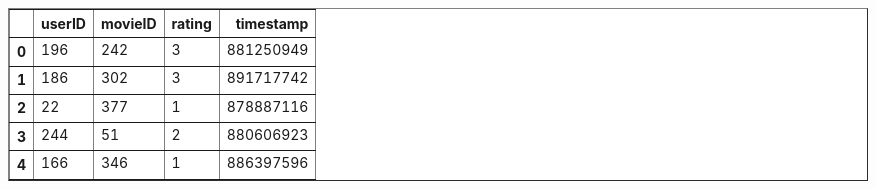 

<div>
<style scoped>
    .dataframe tbody tr th:only-of-type {
        vertical-align: middle;
    }

    .dataframe tbody tr th {
        vertical-align: top;
    }

    .dataframe thead th {
        text-align: right;
    }
</style>
<table border="1" class="dataframe">
  <thead>
    <tr style="text-align: right;">
      <th></th>
      <th>userID</th>
      <th>movieID</th>
      <th>rating</th>
      <th>timestamp</th>
    </tr>
  </thead>
  <tbody>
    <tr>
      <th>0</th>
      <td>196</td>
      <td>242</td>
      <td>3</td>
      <td>881250949</td>
    </tr>
    <tr>
      <th>1</th>
      <td>186</td>
      <td>302</td>
      <td>3</td>
      <td>891717742</td>
    </tr>
    <tr>
      <th>2</th>
      <td>22</td>
      <td>377</td>
      <td>1</td>
      <td>878887116</td>
    </tr>
    <tr>
      <th>3</th>
      <td>244</td>
      <td>51</td>
      <td>2</td>
      <td>880606923</td>
    </tr>
    <tr>
      <th>4</th>
      <td>166</td>
      <td>346</td>
      <td>1</td>
      <td>886397596</td>
    </tr>
  </tbody>
</table>
</div>
